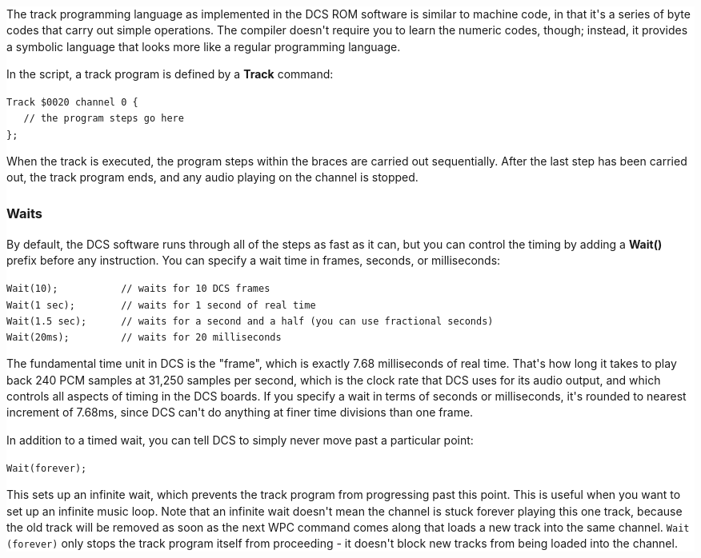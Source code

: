 The track programming language as implemented in the DCS ROM software
is similar to machine code, in that it's a series of byte codes that
carry out simple operations.  The compiler doesn't require you to
learn the numeric codes, though; instead, it provides a symbolic
language that looks more like a regular programming language.

In the script, a track program is defined by a **Track** command:

```
Track $0020 channel 0 {
   // the program steps go here
};
```

When the track is executed, the program steps within the braces are
carried out sequentially.  After the last step has been carried out,
the track program ends, and any audio playing on the channel is
stopped.

### Waits

By default, the DCS software runs through all of the steps as fast as
it can, but you can control the timing by adding a **Wait()** prefix
before any instruction.  You can specify a wait time in frames,
seconds, or milliseconds:

```
Wait(10);           // waits for 10 DCS frames
Wait(1 sec);        // waits for 1 second of real time
Wait(1.5 sec);      // waits for a second and a half (you can use fractional seconds)
Wait(20ms);         // waits for 20 milliseconds
```

The fundamental time unit in DCS is the "frame", which is exactly
7.68 milliseconds of real time.  That's how long it takes to play back 240 PCM
samples at 31,250 samples per second, which is the clock rate that DCS
uses for its audio output, and which controls all aspects of timing in
the DCS boards.  If you specify a wait in terms of seconds or
milliseconds, it's rounded to nearest increment of 7.68ms, since DCS
can't do anything at finer time divisions than one frame.

In addition to a timed wait, you can tell DCS to simply never move
past a particular point:

```
Wait(forever);
```

This sets up an infinite wait, which prevents the track program from
progressing past this point.  This is useful when you want to set up
an infinite music loop.  Note that an infinite wait doesn't mean the
channel is stuck forever playing this one track, because the old
track will be removed as soon as the next WPC command comes along
that loads a new track into the same channel.  `Wait(forever)`
only stops the track program itself from proceeding - it doesn't
block new tracks from being loaded into the channel.
